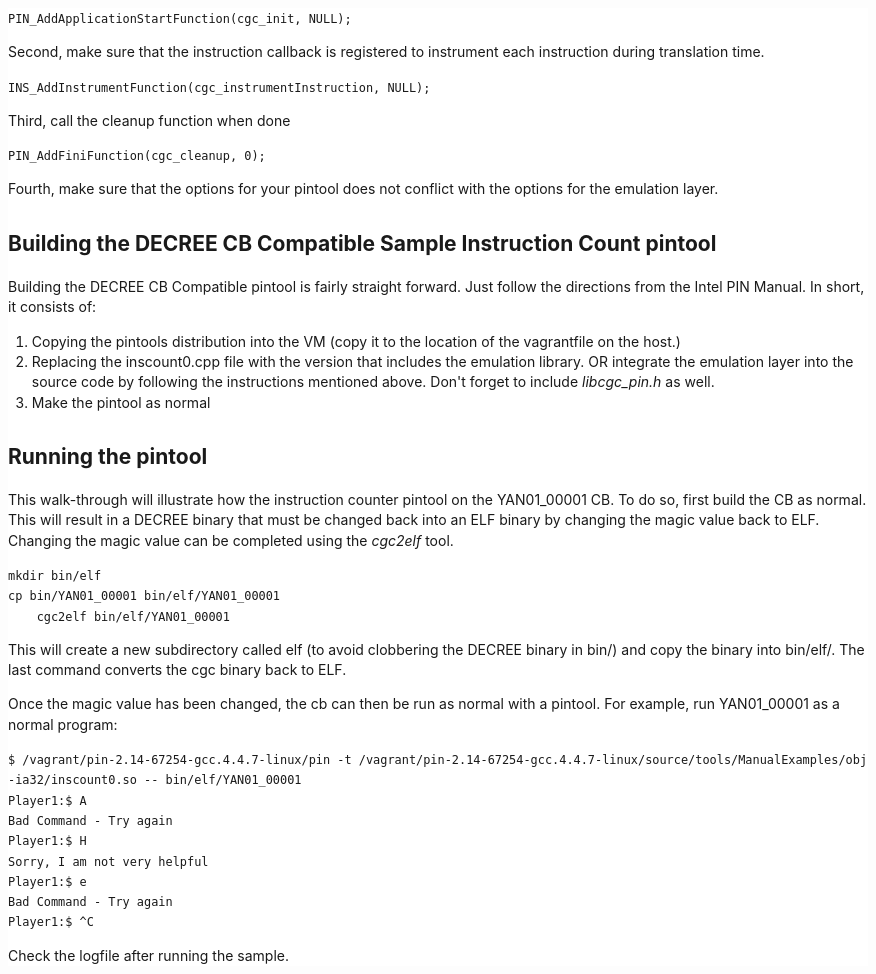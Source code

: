 	PIN_AddApplicationStartFunction(cgc_init, NULL);

Second, make sure that the instruction callback is registered to instrument each instruction during translation time. 

	INS_AddInstrumentFunction(cgc_instrumentInstruction, NULL);

Third, call the cleanup function when done

	PIN_AddFiniFunction(cgc_cleanup, 0);

Fourth, make sure that the options for your pintool does not conflict with the options for the emulation layer.

## Building the DECREE CB Compatible Sample Instruction Count pintool

Building the DECREE CB Compatible pintool is fairly straight forward. Just follow the directions from the Intel PIN Manual. In short, it consists of:

1. Copying the pintools distribution into the VM (copy it to the location of the vagrantfile on the host.)
2. Replacing the inscount0.cpp file with the version that includes the emulation library. OR integrate the emulation layer into the source code by following the instructions mentioned above. Don't forget to include *libcgc_pin.h* as well.
3. Make the pintool as normal

## Running the pintool

This walk-through will illustrate how the instruction counter pintool on the YAN01_00001 CB. To do so, first build the CB as normal. This will result in a DECREE binary that must be changed back into an ELF binary by changing the magic value back to ELF. Changing the magic value can be completed using the *cgc2elf* tool.

	mkdir bin/elf
	cp bin/YAN01_00001 bin/elf/YAN01_00001
        cgc2elf bin/elf/YAN01_00001

This will create a new subdirectory called elf (to avoid clobbering the DECREE binary in bin/) and copy the binary into bin/elf/. The last command converts the cgc binary back to ELF.

Once the magic value has been changed, the cb can then be run as normal with a pintool. For example, run YAN01_00001 as a normal program:


	$ /vagrant/pin-2.14-67254-gcc.4.4.7-linux/pin -t /vagrant/pin-2.14-67254-gcc.4.4.7-linux/source/tools/ManualExamples/obj-ia32/inscount0.so -- bin/elf/YAN01_00001
	Player1:$ A
	Bad Command - Try again
	Player1:$ H
	Sorry, I am not very helpful
	Player1:$ e
	Bad Command - Try again
	Player1:$ ^C
	
Check the logfile after running the sample.
